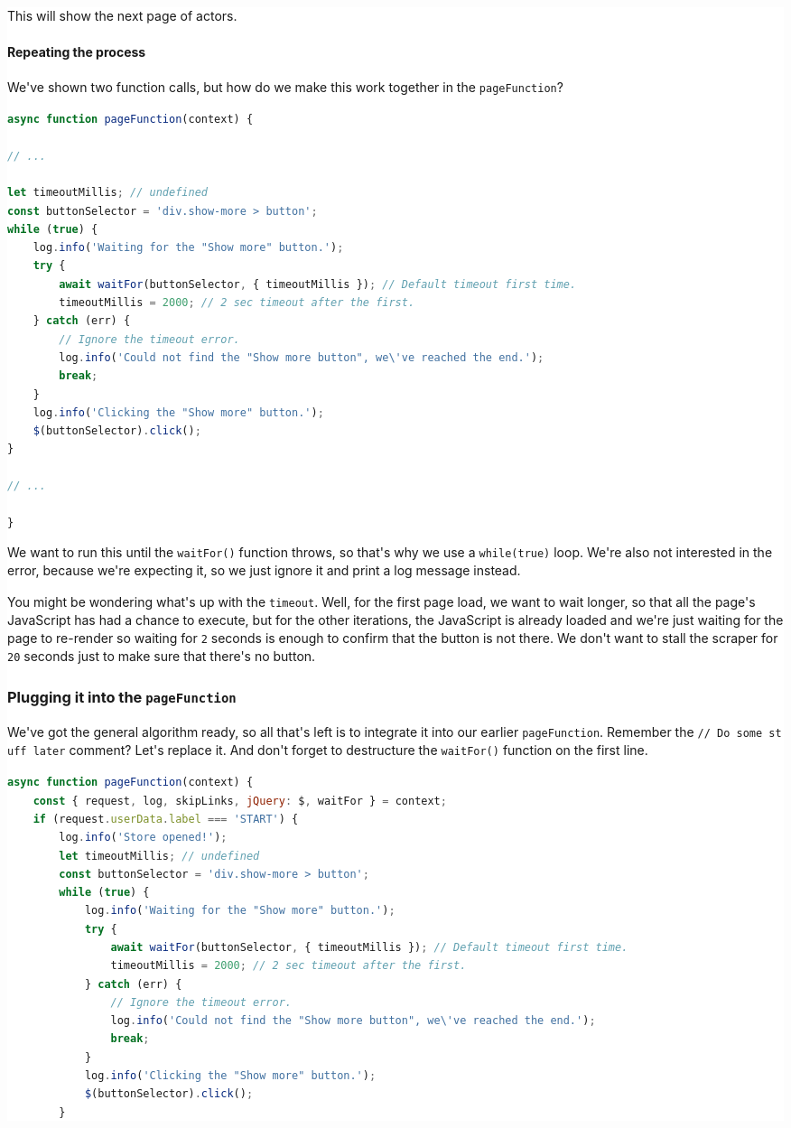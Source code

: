 This will show the next page of actors.

#### Repeating the process
We've shown two function calls, but how do we make this work together in the `pageFunction`?

```js
async function pageFunction(context) {

// ...

let timeoutMillis; // undefined
const buttonSelector = 'div.show-more > button';
while (true) {
    log.info('Waiting for the "Show more" button.');
    try {
        await waitFor(buttonSelector, { timeoutMillis }); // Default timeout first time.
        timeoutMillis = 2000; // 2 sec timeout after the first.
    } catch (err) {
        // Ignore the timeout error.
        log.info('Could not find the "Show more button", we\'ve reached the end.');
        break;
    }
    log.info('Clicking the "Show more" button.');
    $(buttonSelector).click();   
}

// ...

}
```

We want to run this until the `waitFor()` function throws, so that's why we use a `while(true)` loop. We're also not interested in the error, because we're expecting it, so we just ignore it and print a log message instead.

You might be wondering what's up with the `timeout`. Well, for the first page load, we want to wait longer, so that all the page's JavaScript has had a chance to execute, but for the other iterations, the JavaScript is already loaded and we're just waiting for the page to re-render so waiting for `2` seconds is enough to confirm that the button is not there. We don't want to stall the scraper for `20` seconds just to make sure that there's no button.

### Plugging it into the `pageFunction`
We've got the general algorithm ready, so all that's left is to integrate it into our earlier `pageFunction`. Remember the `// Do some stuff later` comment? Let's replace it. And don't forget to destructure the `waitFor()` function on the first line.

```js
async function pageFunction(context) {
    const { request, log, skipLinks, jQuery: $, waitFor } = context;
    if (request.userData.label === 'START') {
        log.info('Store opened!');
        let timeoutMillis; // undefined
        const buttonSelector = 'div.show-more > button';
        while (true) {
            log.info('Waiting for the "Show more" button.');
            try {
                await waitFor(buttonSelector, { timeoutMillis }); // Default timeout first time.
                timeoutMillis = 2000; // 2 sec timeout after the first.
            } catch (err) {
                // Ignore the timeout error.
                log.info('Could not find the "Show more button", we\'ve reached the end.');
                break;
            }
            log.info('Clicking the "Show more" button.');
            $(buttonSelector).click();   
        }
```